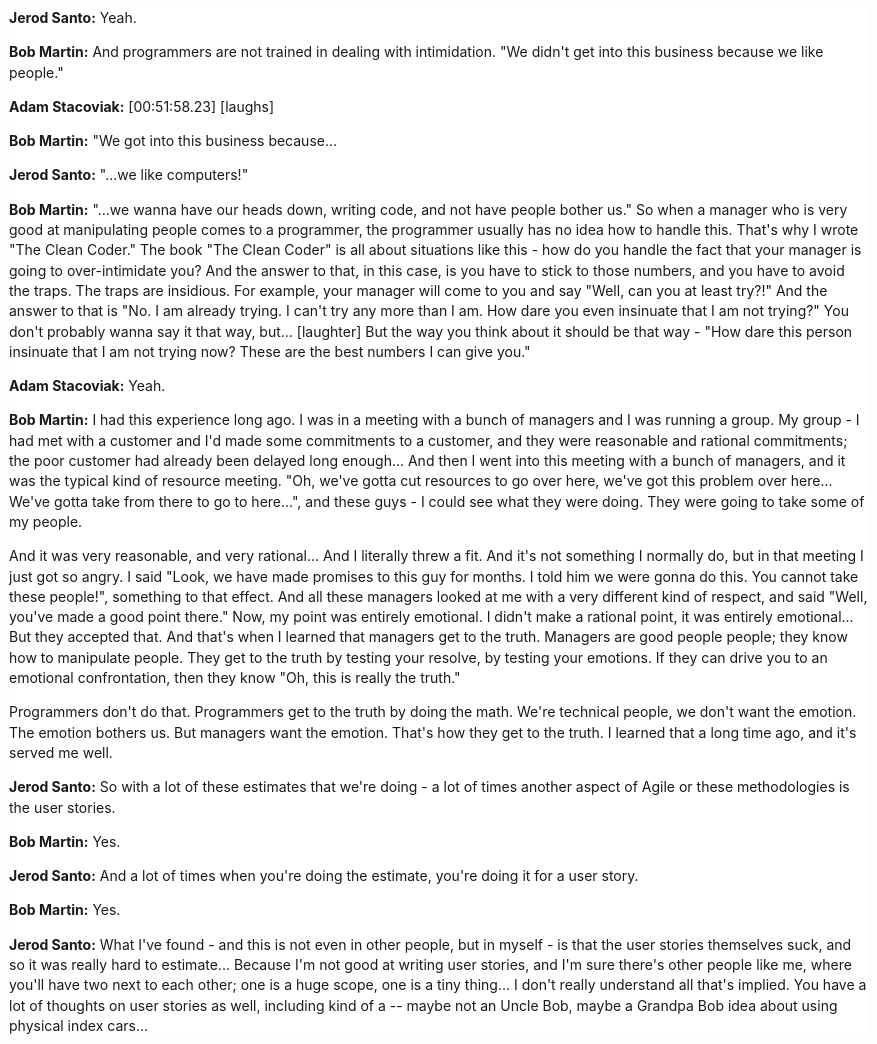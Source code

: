 **Jerod Santo:** Yeah.

**Bob Martin:** And programmers are not trained in dealing with intimidation. "We didn't get into this business because we like people."

**Adam Stacoviak:** \[00:51:58.23\] \[laughs\]

**Bob Martin:** "We got into this business because...

**Jerod Santo:** "...we like computers!"

**Bob Martin:** "...we wanna have our heads down, writing code, and not have people bother us." So when a manager who is very good at manipulating people comes to a programmer, the programmer usually has no idea how to handle this. That's why I wrote "The Clean Coder." The book "The Clean Coder" is all about situations like this - how do you handle the fact that your manager is going to over-intimidate you? And the answer to that, in this case, is you have to stick to those numbers, and you have to avoid the traps. The traps are insidious. For example, your manager will come to you and say "Well, can you at least try?!" And the answer to that is "No. I am already trying. I can't try any more than I am. How dare you even insinuate that I am not trying?" You don't probably wanna say it that way, but... \[laughter\] But the way you think about it should be that way - "How dare this person insinuate that I am not trying now? These are the best numbers I can give you."

**Adam Stacoviak:** Yeah.

**Bob Martin:** I had this experience long ago. I was in a meeting with a bunch of managers and I was running a group. My group - I had met with a customer and I'd made some commitments to a customer, and they were reasonable and rational commitments; the poor customer had already been delayed long enough... And then I went into this meeting with a bunch of managers, and it was the typical kind of resource meeting. "Oh, we've gotta cut resources to go over here, we've got this problem over here... We've gotta take from there to go to here...", and these guys - I could see what they were doing. They were going to take some of my people.

And it was very reasonable, and very rational... And I literally threw a fit. And it's not something I normally do, but in that meeting I just got so angry. I said "Look, we have made promises to this guy for months. I told him we were gonna do this. You cannot take these people!", something to that effect. And all these managers looked at me with a very different kind of respect, and said "Well, you've made a good point there." Now, my point was entirely emotional. I didn't make a rational point, it was entirely emotional... But they accepted that. And that's when I learned that managers get to the truth. Managers are good people people; they know how to manipulate people. They get to the truth by testing your resolve, by testing your emotions. If they can drive you to an emotional confrontation, then they know "Oh, this is really the truth."

Programmers don't do that. Programmers get to the truth by doing the math. We're technical people, we don't want the emotion. The emotion bothers us. But managers want the emotion. That's how they get to the truth. I learned that a long time ago, and it's served me well.

**Jerod Santo:** So with a lot of these estimates that we're doing - a lot of times another aspect of Agile or these methodologies is the user stories.

**Bob Martin:** Yes.

**Jerod Santo:** And a lot of times when you're doing the estimate, you're doing it for a user story.

**Bob Martin:** Yes.

**Jerod Santo:** What I've found - and this is not even in other people, but in myself - is that the user stories themselves suck, and so it was really hard to estimate... Because I'm not good at writing user stories, and I'm sure there's other people like me, where you'll have two next to each other; one is a huge scope, one is a tiny thing... I don't really understand all that's implied. You have a lot of thoughts on user stories as well, including kind of a -- maybe not an Uncle Bob, maybe a Grandpa Bob idea about using physical index cars...
